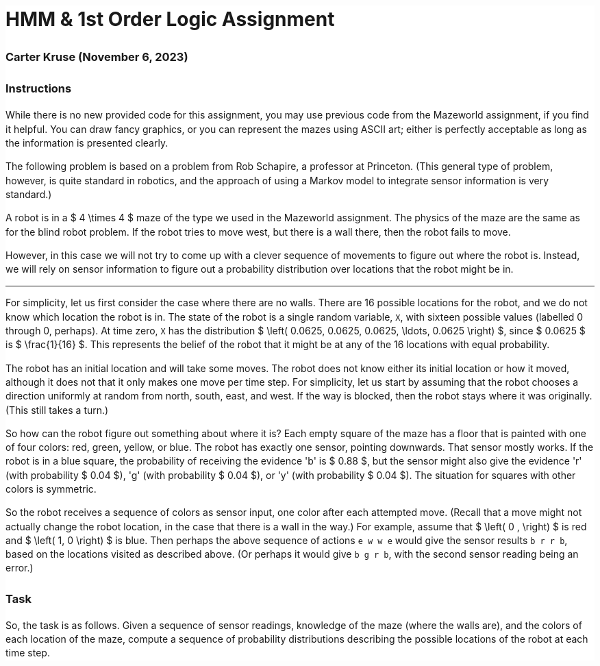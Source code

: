 # HMM & 1st Order Logic Assignment
### Carter Kruse (November 6, 2023)

### Instructions
While there is no new provided code for this assignment, you may use previous code from the Mazeworld assignment, if you find it helpful. You can draw fancy graphics, or you can represent the mazes using ASCII art; either is perfectly acceptable as long as the information is presented clearly.

The following problem is based on a problem from Rob Schapire, a professor at Princeton. (This general type of problem, however, is quite standard in robotics, and the approach of using a Markov model to integrate sensor information is very standard.)

A robot is in a $ 4 \times 4 $ maze of the type we used in the Mazeworld assignment. The physics of the maze are the same as for the blind robot problem. If the robot tries to move west, but there is a wall there, then the robot fails to move.

However, in this case we will not try to come up with a clever sequence of movements to figure out where the robot is. Instead, we will rely on sensor information to figure out a probability distribution over locations that the robot might be in.

---

For simplicity, let us first consider the case where there are no walls. There are 16 possible locations for the robot, and we do not know which location the robot is in. The state of the robot is a single random variable, `X`, with sixteen possible values (labelled 0 through 0, perhaps). At time zero, `X` has the distribution $ \left( 0.0625, 0.0625, 0.0625, \ldots, 0.0625 \right) $, since $ 0.0625 $ is $ \frac{1}{16} $. This represents the belief of the robot that it might be at any of the 16 locations with equal probability.

The robot has an initial location and will take some moves. The robot does not know either its initial location or how it moved, although it does not that it only makes one move per time step. For simplicity, let us start by assuming that the robot chooses a direction uniformly at random from north, south, east, and west. If the way is blocked, then the robot stays where it was originally. (This still takes a turn.)

So how can the robot figure out something about where it is? Each empty square of the maze has a floor that is painted with one of four colors: red, green, yellow, or blue. The robot has exactly one sensor, pointing downwards. That sensor mostly works. If the robot is in a blue square, the probability of receiving the evidence 'b' is $ 0.88 $, but the sensor might also give the evidence 'r' (with probability $ 0.04 $), 'g' (with probability $ 0.04 $), or 'y' (with probability $ 0.04 $). The situation for squares with other colors is symmetric.

So the robot receives a sequence of colors as sensor input, one color after each attempted move. (Recall that a move might not actually change the robot location, in the case that there is a wall in the way.) For example, assume that $ \left( 0 , \right) $ is red and $ \left( 1, 0 \right) $ is blue. Then perhaps the above sequence of actions `e w w e` would give the sensor results `b r r b`, based on the locations visited as described above. (Or perhaps it would give `b g r b`, with the second sensor reading being an error.)

### Task
So, the task is as follows. Given a sequence of sensor readings, knowledge of the maze (where the walls are), and the colors of each location of the maze, compute a sequence of probability distributions describing the possible locations of the robot at each time step.
